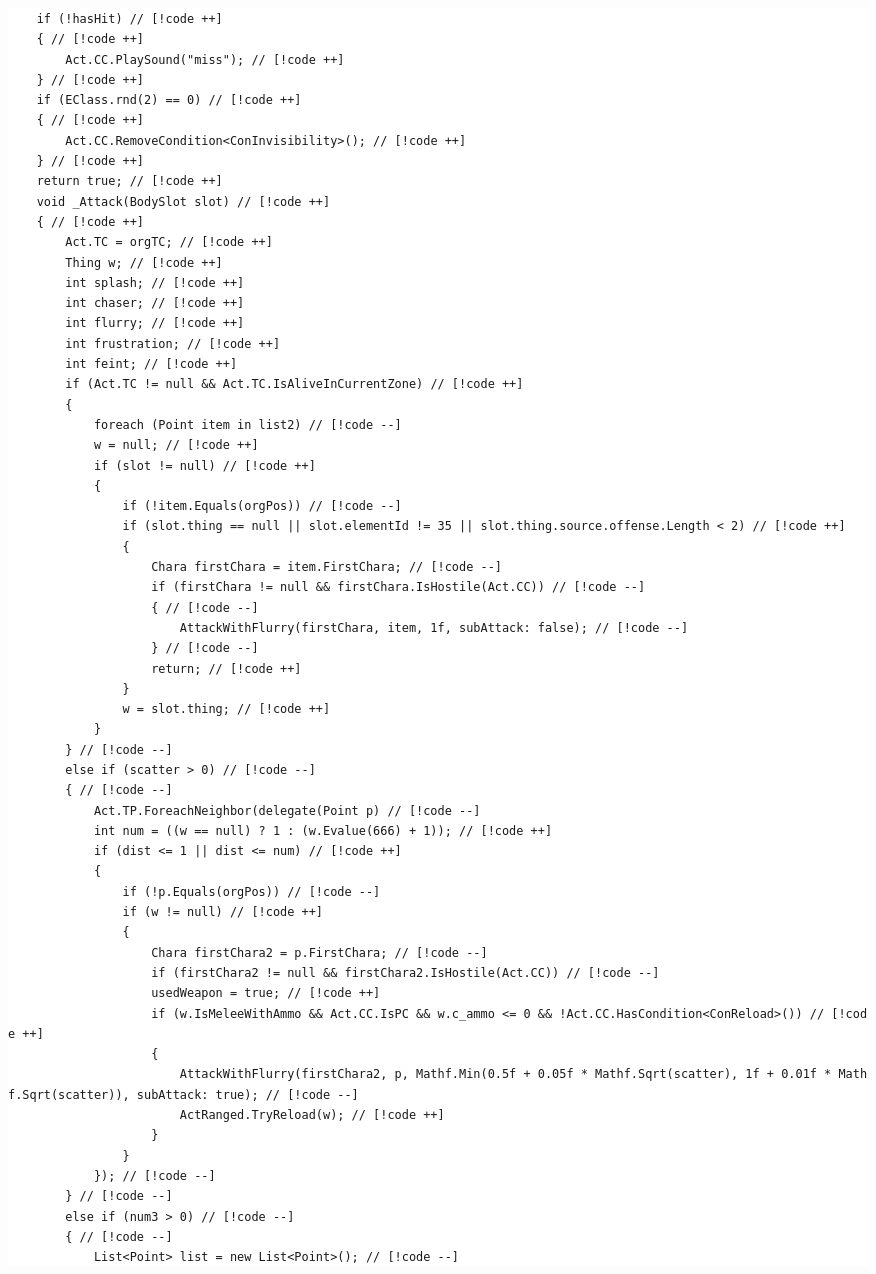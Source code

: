 ```cs:line-numbers=116
	if (!hasHit) // [!code ++]
	{ // [!code ++]
		Act.CC.PlaySound("miss"); // [!code ++]
	} // [!code ++]
	if (EClass.rnd(2) == 0) // [!code ++]
	{ // [!code ++]
		Act.CC.RemoveCondition<ConInvisibility>(); // [!code ++]
	} // [!code ++]
	return true; // [!code ++]
	void _Attack(BodySlot slot) // [!code ++]
	{ // [!code ++]
		Act.TC = orgTC; // [!code ++]
		Thing w; // [!code ++]
		int splash; // [!code ++]
		int chaser; // [!code ++]
		int flurry; // [!code ++]
		int frustration; // [!code ++]
		int feint; // [!code ++]
		if (Act.TC != null && Act.TC.IsAliveInCurrentZone) // [!code ++]
		{
			foreach (Point item in list2) // [!code --]
			w = null; // [!code ++]
			if (slot != null) // [!code ++]
			{
				if (!item.Equals(orgPos)) // [!code --]
				if (slot.thing == null || slot.elementId != 35 || slot.thing.source.offense.Length < 2) // [!code ++]
				{
					Chara firstChara = item.FirstChara; // [!code --]
					if (firstChara != null && firstChara.IsHostile(Act.CC)) // [!code --]
					{ // [!code --]
						AttackWithFlurry(firstChara, item, 1f, subAttack: false); // [!code --]
					} // [!code --]
					return; // [!code ++]
				}
				w = slot.thing; // [!code ++]
			}
		} // [!code --]
		else if (scatter > 0) // [!code --]
		{ // [!code --]
			Act.TP.ForeachNeighbor(delegate(Point p) // [!code --]
			int num = ((w == null) ? 1 : (w.Evalue(666) + 1)); // [!code ++]
			if (dist <= 1 || dist <= num) // [!code ++]
			{
				if (!p.Equals(orgPos)) // [!code --]
				if (w != null) // [!code ++]
				{
					Chara firstChara2 = p.FirstChara; // [!code --]
					if (firstChara2 != null && firstChara2.IsHostile(Act.CC)) // [!code --]
					usedWeapon = true; // [!code ++]
					if (w.IsMeleeWithAmmo && Act.CC.IsPC && w.c_ammo <= 0 && !Act.CC.HasCondition<ConReload>()) // [!code ++]
					{
						AttackWithFlurry(firstChara2, p, Mathf.Min(0.5f + 0.05f * Mathf.Sqrt(scatter), 1f + 0.01f * Mathf.Sqrt(scatter)), subAttack: true); // [!code --]
						ActRanged.TryReload(w); // [!code ++]
					}
				}
			}); // [!code --]
		} // [!code --]
		else if (num3 > 0) // [!code --]
		{ // [!code --]
			List<Point> list = new List<Point>(); // [!code --]
```